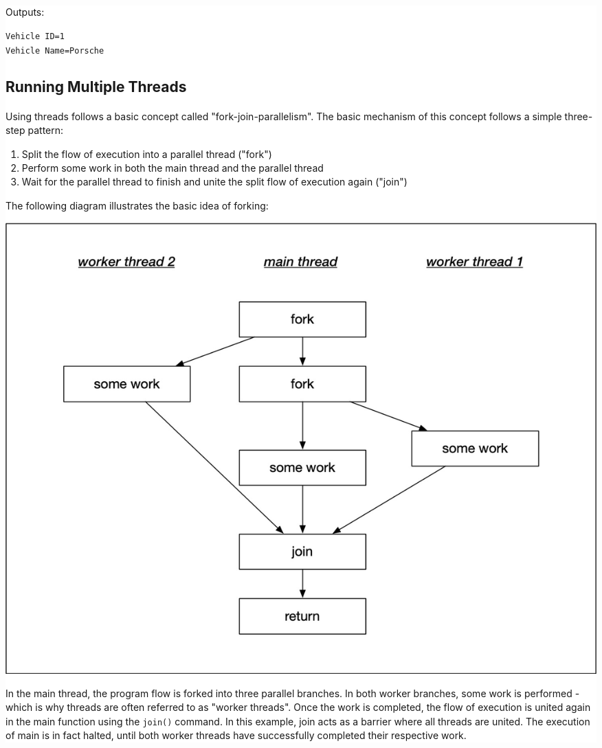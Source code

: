 Outputs:

```
Vehicle ID=1
Vehicle Name=Porsche
```

## Running Multiple Threads
Using threads follows a basic concept called "fork-join-parallelism". The basic mechanism of this concept follows a simple three-step pattern:

1. Split the flow of execution into a parallel thread ("fork")
2. Perform some work in both the main thread and the parallel thread
3. Wait for the parallel thread to finish and unite the split flow of execution again ("join")

The following diagram illustrates the basic idea of forking:

![](images/C2-6-A2_multithreading.jpg)

In the main thread, the program flow is forked into three parallel branches. In both worker branches, some work is performed - which is why threads are often referred to as "worker threads". Once the work is completed, the flow of execution is united again in the main function using the `join()` command. In this example, join acts as a barrier where all threads are united. The execution of main is in fact halted, until both worker threads have successfully completed their respective work.
